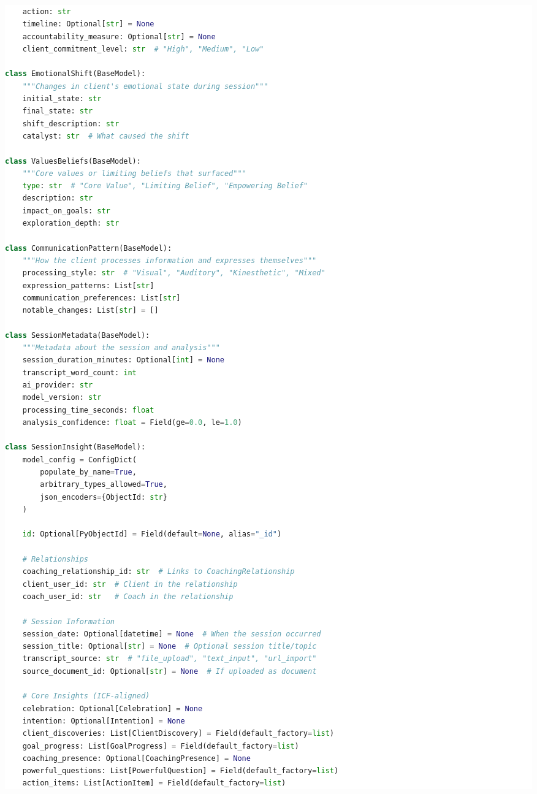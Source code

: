```python
    action: str
    timeline: Optional[str] = None
    accountability_measure: Optional[str] = None
    client_commitment_level: str  # "High", "Medium", "Low"

class EmotionalShift(BaseModel):
    """Changes in client's emotional state during session"""
    initial_state: str
    final_state: str
    shift_description: str
    catalyst: str  # What caused the shift

class ValuesBeliefs(BaseModel):
    """Core values or limiting beliefs that surfaced"""
    type: str  # "Core Value", "Limiting Belief", "Empowering Belief"
    description: str
    impact_on_goals: str
    exploration_depth: str

class CommunicationPattern(BaseModel):
    """How the client processes information and expresses themselves"""
    processing_style: str  # "Visual", "Auditory", "Kinesthetic", "Mixed"
    expression_patterns: List[str]
    communication_preferences: List[str]
    notable_changes: List[str] = []

class SessionMetadata(BaseModel):
    """Metadata about the session and analysis"""
    session_duration_minutes: Optional[int] = None
    transcript_word_count: int
    ai_provider: str
    model_version: str
    processing_time_seconds: float
    analysis_confidence: float = Field(ge=0.0, le=1.0)

class SessionInsight(BaseModel):
    model_config = ConfigDict(
        populate_by_name=True,
        arbitrary_types_allowed=True,
        json_encoders={ObjectId: str}
    )
    
    id: Optional[PyObjectId] = Field(default=None, alias="_id")
    
    # Relationships
    coaching_relationship_id: str  # Links to CoachingRelationship
    client_user_id: str  # Client in the relationship
    coach_user_id: str   # Coach in the relationship
    
    # Session Information
    session_date: Optional[datetime] = None  # When the session occurred
    session_title: Optional[str] = None  # Optional session title/topic
    transcript_source: str  # "file_upload", "text_input", "url_import"
    source_document_id: Optional[str] = None  # If uploaded as document
    
    # Core Insights (ICF-aligned)
    celebration: Optional[Celebration] = None
    intention: Optional[Intention] = None
    client_discoveries: List[ClientDiscovery] = Field(default_factory=list)
    goal_progress: List[GoalProgress] = Field(default_factory=list)
    coaching_presence: Optional[CoachingPresence] = None
    powerful_questions: List[PowerfulQuestion] = Field(default_factory=list)
    action_items: List[ActionItem] = Field(default_factory=list)
```